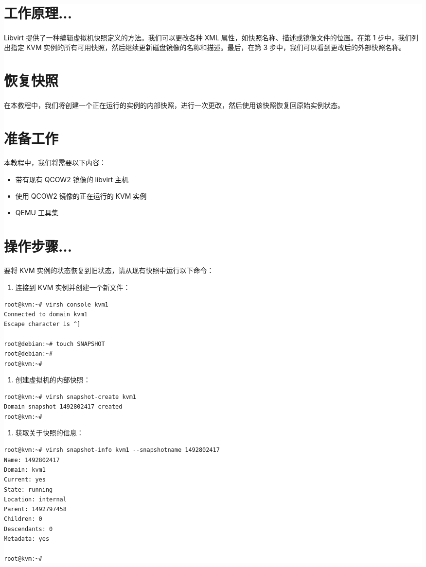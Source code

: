 # 工作原理...

Libvirt 提供了一种编辑虚拟机快照定义的方法。我们可以更改各种 XML 属性，如快照名称、描述或镜像文件的位置。在第 1 步中，我们列出指定 KVM 实例的所有可用快照，然后继续更新磁盘镜像的名称和描述。最后，在第 3 步中，我们可以看到更改后的外部快照名称。

# 恢复快照

在本教程中，我们将创建一个正在运行的实例的内部快照，进行一次更改，然后使用该快照恢复回原始实例状态。

# 准备工作

本教程中，我们将需要以下内容：

+   带有现有 QCOW2 镜像的 libvirt 主机

+   使用 QCOW2 镜像的正在运行的 KVM 实例

+   QEMU 工具集

# 操作步骤...

要将 KVM 实例的状态恢复到旧状态，请从现有快照中运行以下命令：

1.  连接到 KVM 实例并创建一个新文件：

```
root@kvm:~# virsh console kvm1
Connected to domain kvm1
Escape character is ^]

root@debian:~# touch SNAPSHOT
root@debian:~#
root@kvm:~#

```

1.  创建虚拟机的内部快照：

```
root@kvm:~# virsh snapshot-create kvm1
Domain snapshot 1492802417 created
root@kvm:~#

```

1.  获取关于快照的信息：

```
root@kvm:~# virsh snapshot-info kvm1 --snapshotname 1492802417
Name: 1492802417
Domain: kvm1
Current: yes
State: running
Location: internal
Parent: 1492797458
Children: 0
Descendants: 0
Metadata: yes

root@kvm:~#

```
